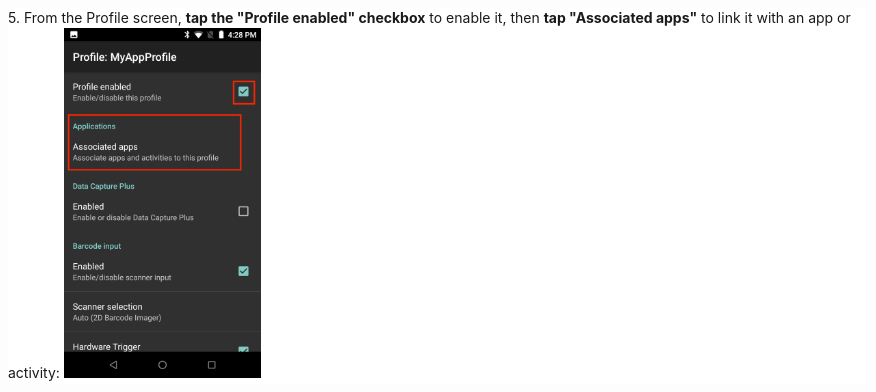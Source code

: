 &#53;. From the Profile screen, **tap the "Profile enabled" checkbox** to enable it, then **tap "Associated apps"** to link it with an app or activity:
<img style="height:350px" src="6_enable_profile.png"/>
<br>
